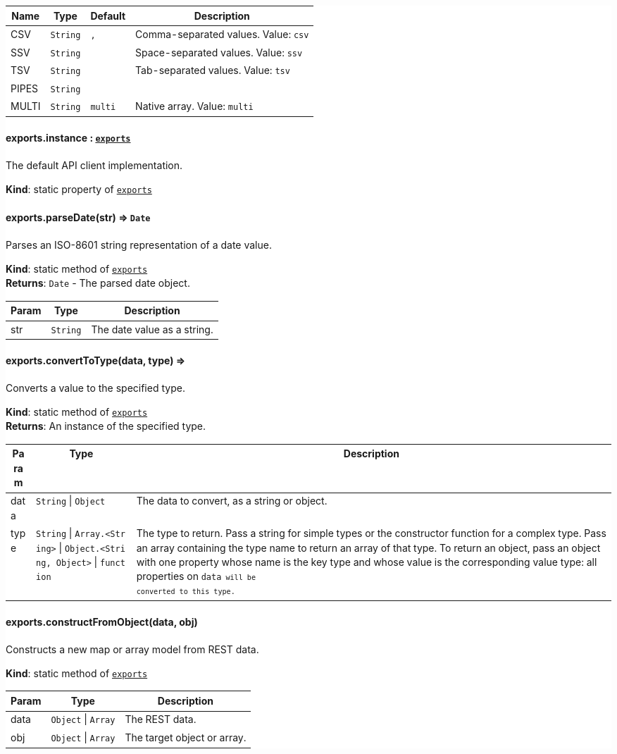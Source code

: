 | Name | Type | Default | Description |
| --- | --- | --- | --- |
| CSV | <code>String</code> | <code>,</code> | Comma-separated values. Value: <code>csv</code> |
| SSV | <code>String</code> | <code> </code> | Space-separated values. Value: <code>ssv</code> |
| TSV | <code>String</code> | <code>	</code> | Tab-separated values. Value: <code>tsv</code> |
| PIPES | <code>String</code> | <code>|</code> | Pipe(|)-separated values. Value: <code>pipes</code> |
| MULTI | <code>String</code> | <code>multi</code> | Native array. Value: <code>multi</code> |

<a name="module_ApiClient--exports.instance"></a>

#### exports.instance : <code>[exports](#exp_module_ApiClient--exports)</code>
The default API client implementation.

**Kind**: static property of <code>[exports](#exp_module_ApiClient--exports)</code>  
<a name="module_ApiClient--exports.parseDate"></a>

#### exports.parseDate(str) ⇒ <code>Date</code>
Parses an ISO-8601 string representation of a date value.

**Kind**: static method of <code>[exports](#exp_module_ApiClient--exports)</code>  
**Returns**: <code>Date</code> - The parsed date object.  

| Param | Type | Description |
| --- | --- | --- |
| str | <code>String</code> | The date value as a string. |

<a name="module_ApiClient--exports.convertToType"></a>

#### exports.convertToType(data, type) ⇒
Converts a value to the specified type.

**Kind**: static method of <code>[exports](#exp_module_ApiClient--exports)</code>  
**Returns**: An instance of the specified type.  

| Param | Type | Description |
| --- | --- | --- |
| data | <code>String</code> &#124; <code>Object</code> | The data to convert, as a string or object. |
| type | <code>String</code> &#124; <code>Array.&lt;String&gt;</code> &#124; <code>Object.&lt;String, Object&gt;</code> &#124; <code>function</code> | The type to return. Pass a string for simple types or the constructor function for a complex type. Pass an array containing the type name to return an array of that type. To return an object, pass an object with one property whose name is the key type and whose value is the corresponding value type: all properties on <code>data<code> will be converted to this type. |

<a name="module_ApiClient--exports.constructFromObject"></a>

#### exports.constructFromObject(data, obj)
Constructs a new map or array model from REST data.

**Kind**: static method of <code>[exports](#exp_module_ApiClient--exports)</code>  

| Param | Type | Description |
| --- | --- | --- |
| data | <code>Object</code> &#124; <code>Array</code> | The REST data. |
| obj | <code>Object</code> &#124; <code>Array</code> | The target object or array. |
